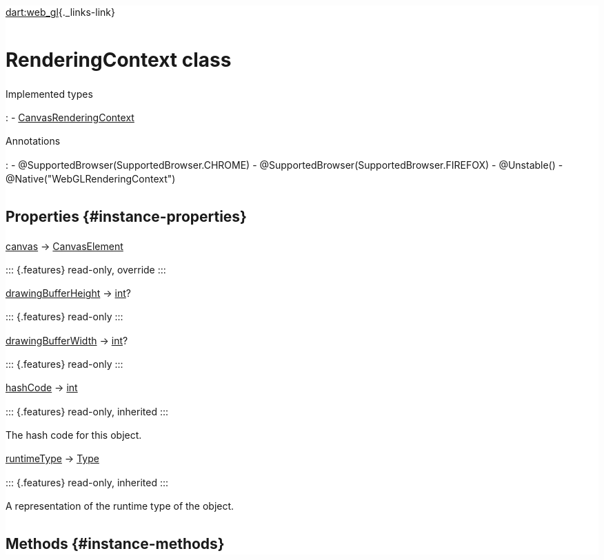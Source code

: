 [dart:web\_gl](../dart-web_gl/dart-web_gl-library){._links-link}

RenderingContext class
======================

Implemented types

:   -   [CanvasRenderingContext](../dart-html/canvasrenderingcontext-class)

Annotations

:   -   \@SupportedBrowser(SupportedBrowser.CHROME)
    -   \@SupportedBrowser(SupportedBrowser.FIREFOX)
    -   \@Unstable()
    -   \@Native(\"WebGLRenderingContext\")

Properties {#instance-properties}
----------

[canvas](renderingcontext/canvas) →
[CanvasElement](../dart-html/canvaselement-class)

::: {.features}
read-only, override
:::

[drawingBufferHeight](renderingcontext/drawingbufferheight) →
[int](../dart-core/int-class)?

::: {.features}
read-only
:::

[drawingBufferWidth](renderingcontext/drawingbufferwidth) →
[int](../dart-core/int-class)?

::: {.features}
read-only
:::

[hashCode](../dart-core/object/hashcode) → [int](../dart-core/int-class)

::: {.features}
read-only, inherited
:::

The hash code for this object.

[runtimeType](../dart-core/object/runtimetype) →
[Type](../dart-core/type-class)

::: {.features}
read-only, inherited
:::

A representation of the runtime type of the object.

Methods {#instance-methods}
-------
